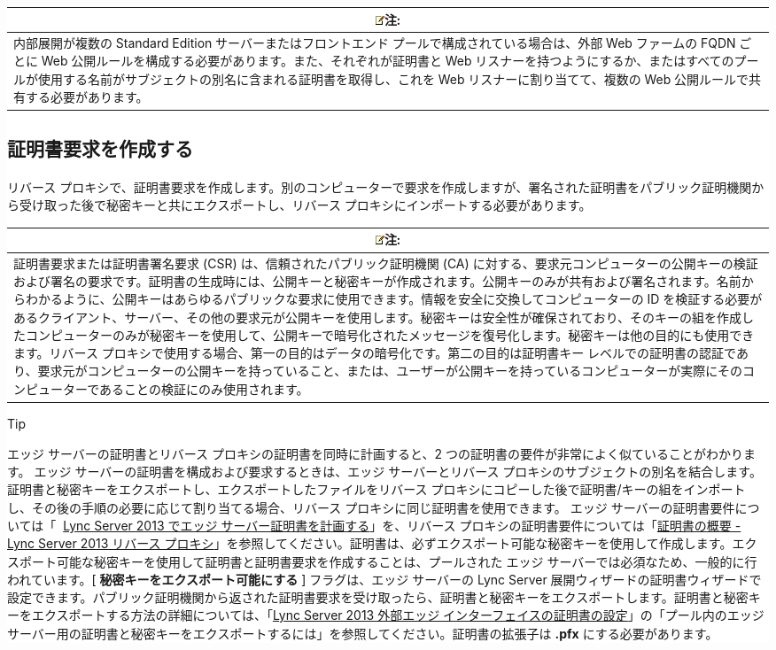</div></td>
</tr>
</tbody>
</table>


<table>
<thead>
<tr class="header">
<th><img src="images/Gg412781.note(OCS.15).gif" title="note" alt="note" />注:</th>
</tr>
</thead>
<tbody>
<tr class="odd">
<td>内部展開が複数の Standard Edition サーバーまたはフロントエンド プールで構成されている場合は、外部 Web ファームの FQDN ごとに Web 公開ルールを構成する必要があります。また、それぞれが証明書と Web リスナーを持つようにするか、またはすべてのプールが使用する名前がサブジェクトの別名に含まれる証明書を取得し、これを Web リスナーに割り当てて、複数の Web 公開ルールで共有する必要があります。</td>
</tr>
</tbody>
</table>


## 証明書要求を作成する

リバース プロキシで、証明書要求を作成します。別のコンピューターで要求を作成しますが、署名された証明書をパブリック証明機関から受け取った後で秘密キーと共にエクスポートし、リバース プロキシにインポートする必要があります。

<table>
<thead>
<tr class="header">
<th><img src="images/Gg412781.note(OCS.15).gif" title="note" alt="note" />注:</th>
</tr>
</thead>
<tbody>
<tr class="odd">
<td>証明書要求または証明書署名要求 (CSR) は、信頼されたパブリック証明機関 (CA) に対する、要求元コンピューターの公開キーの検証および署名の要求です。証明書の生成時には、公開キーと秘密キーが作成されます。公開キーのみが共有および署名されます。名前からわかるように、公開キーはあらゆるパブリックな要求に使用できます。情報を安全に交換してコンピューターの ID を検証する必要があるクライアント、サーバー、その他の要求元が公開キーを使用します。秘密キーは安全性が確保されており、そのキーの組を作成したコンピューターのみが秘密キーを使用して、公開キーで暗号化されたメッセージを復号化します。秘密キーは他の目的にも使用できます。リバース プロキシで使用する場合、第一の目的はデータの暗号化です。第二の目的は証明書キー レベルでの証明書の認証であり、要求元がコンピューターの公開キーを持っていること、または、ユーザーが公開キーを持っているコンピューターが実際にそのコンピューターであることの検証にのみ使用されます。</td>
</tr>
</tbody>
</table>



> [!TIP]
> エッジ サーバーの証明書とリバース プロキシの証明書を同時に計画すると、2 つの証明書の要件が非常によく似ていることがわかります。 エッジ サーバーの証明書を構成および要求するときは、エッジ サーバーとリバース プロキシのサブジェクトの別名を結合します。証明書と秘密キーをエクスポートし、エクスポートしたファイルをリバース プロキシにコピーした後で証明書/キーの組をインポートし、その後の手順の必要に応じて割り当てる場合、リバース プロキシに同じ証明書を使用できます。 エッジ サーバーの証明書要件については「&nbsp; <A href="lync-server-2013-plan-for-edge-server-certificates.md">Lync Server 2013 でエッジ サーバー証明書を計画する</A>」を、リバース プロキシの証明書要件については「<A href="lync-server-2013-certificate-summary-reverse-proxy.md">証明書の概要 - Lync Server 2013 リバース プロキシ</A>」を参照してください。証明書は、必ずエクスポート可能な秘密キーを使用して作成します。エクスポート可能な秘密キーを使用して証明書と証明書要求を作成することは、プールされた エッジ サーバーでは必須なため、一般的に行われています。[ <STRONG>秘密キーをエクスポート可能にする</STRONG> ] フラグは、エッジ サーバーの Lync Server 展開ウィザードの証明書ウィザードで設定できます。パブリック証明機関から返された証明書要求を受け取ったら、証明書と秘密キーをエクスポートします。証明書と秘密キーをエクスポートする方法の詳細については、「<A href="lync-server-2013-set-up-certificates-for-the-external-edge-interface.md">Lync Server 2013 外部エッジ インターフェイスの証明書の設定</A>」の「プール内のエッジ サーバー用の証明書と秘密キーをエクスポートするには」を参照してください。証明書の拡張子は <STRONG>.pfx</STRONG> にする必要があります。
